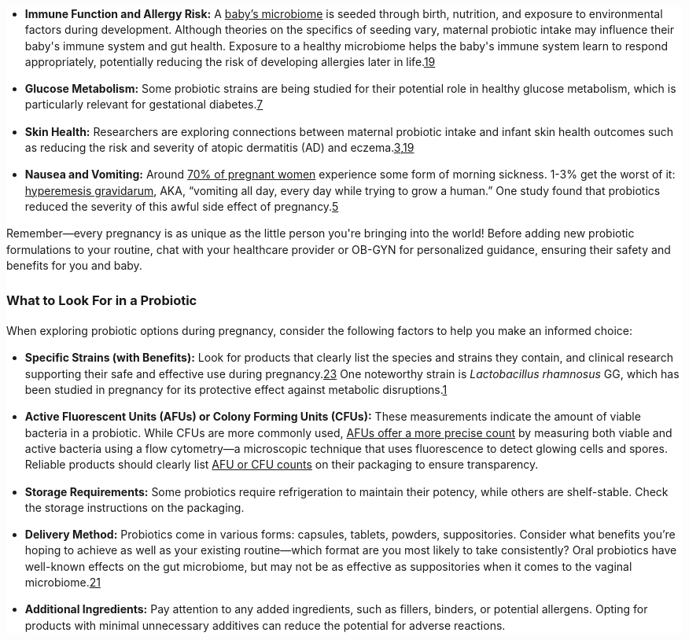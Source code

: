 * **Immune Function and Allergy Risk:** A [baby’s microbiome](https://seed.com/cultured/how-does-the-infant-microbiome-develop/) is seeded through birth, nutrition, and exposure to environmental factors during development. Although theories on the specifics of seeding vary, maternal probiotic intake may influence their baby's immune system and gut health. Exposure to a healthy microbiome helps the baby's immune system learn to respond appropriately, potentially reducing the risk of developing allergies later in life.[19](https://doi.org/10.1007/s13668-022-00429-w)  

* **Glucose Metabolism:** Some probiotic strains are being studied for their potential role in healthy glucose metabolism, which is particularly relevant for gestational diabetes.[7](https://doi.org/10.3390/ijerph19169961)

* **Skin Health:** Researchers are exploring connections between maternal probiotic intake and infant skin health outcomes such as reducing the risk and severity of atopic dermatitis (AD) and eczema.[3](https://doi.org/10.1111/ddg.15120),[19](https://doi.org/10.1007/s13668-022-00429-w) 

* **Nausea and Vomiting:** Around [70% of pregnant women](https://my.clevelandclinic.org/health/diseases/16566-morning-sickness-nausea-and-vomiting-of-pregnancy) experience some form of morning sickness. 1-3% get the worst of it: [hyperemesis gravidarum](https://www.nhs.uk/pregnancy/related-conditions/complications/severe-vomiting/), AKA, “vomiting all day, every day while trying to grow a human.” One study found that probiotics reduced the severity of this awful side effect of pregnancy.[5](https://doi.org/10.3390/nu13113931)

Remember—every pregnancy is as unique as the little person you're bringing into the world\! Before adding new probiotic formulations to your routine, chat with your healthcare provider or OB-GYN for personalized guidance, ensuring their safety and benefits for you and baby. 

### What to Look For in a Probiotic

When exploring probiotic options during pregnancy, consider the following factors to help you make an informed choice:

* **Specific Strains (with Benefits):** Look for products that clearly list the species and strains they contain, and clinical research supporting their safe and effective use during pregnancy.[23](https://www.sciencedirect.com/science/article/abs/pii/S2589933323002902) One noteworthy strain is  *Lactobacillus rhamnosus* GG, which has been studied in pregnancy for its protective effect against metabolic disruptions.[1](https://doi.org/10.3390/diseases12120312) 

* **Active Fluorescent Units (AFUs) or Colony Forming Units (CFUs):** These measurements indicate the amount of viable bacteria in a probiotic. While CFUs are more commonly used, [AFUs offer a more precise count](https://www.eurofinsus.com/food-testing/resources/let-if-flow-probiotic-enumeration-qa/) by measuring both viable and active bacteria using a flow cytometry—a microscopic technique that uses fluorescence to detect glowing cells and spores. Reliable products should clearly list [AFU or CFU counts](https://seed.com/cultured/cfu-vs-afu-whats-the-difference-and-which-is-better/) on their packaging to ensure transparency.

* **Storage Requirements:** Some probiotics require refrigeration to maintain their potency, while others are shelf-stable. Check the storage instructions on the packaging. 

* **Delivery Method:** Probiotics come in various forms: capsules, tablets, powders, suppositories. Consider what benefits you’re hoping to achieve as well as your existing routine—which format are you most likely to take consistently? Oral probiotics have well-known effects on the gut microbiome, but may not be as effective as suppositories when it comes to the vaginal microbiome.[21](https://doi.org/10.3920/bm2022.0091) 

* **Additional Ingredients:** Pay attention to any added ingredients, such as fillers, binders, or potential allergens. Opting for products with minimal unnecessary additives can reduce the potential for adverse reactions.
